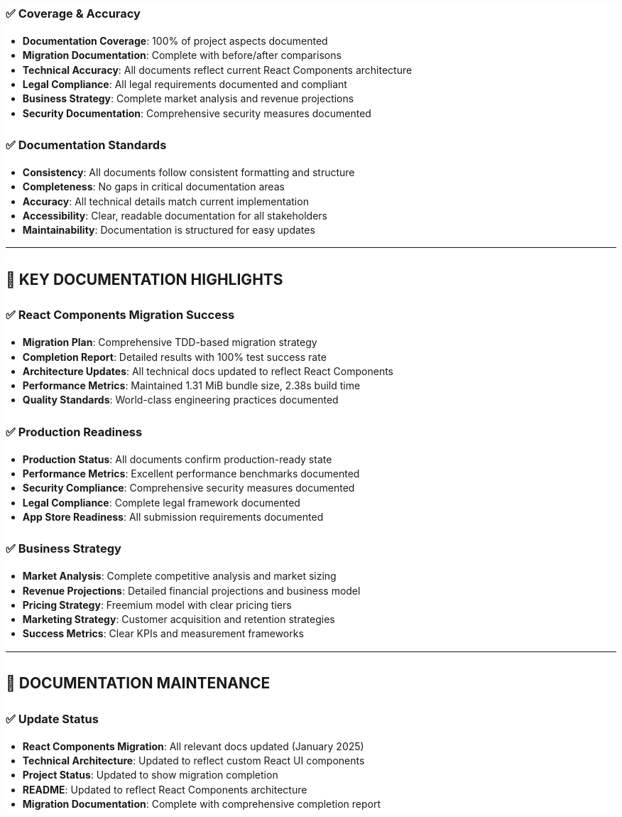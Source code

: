 ### **✅ Coverage & Accuracy**
- **Documentation Coverage**: 100% of project aspects documented
- **Migration Documentation**: Complete with before/after comparisons
- **Technical Accuracy**: All documents reflect current React Components architecture
- **Legal Compliance**: All legal requirements documented and compliant
- **Business Strategy**: Complete market analysis and revenue projections
- **Security Documentation**: Comprehensive security measures documented

### **✅ Documentation Standards**
- **Consistency**: All documents follow consistent formatting and structure
- **Completeness**: No gaps in critical documentation areas
- **Accuracy**: All technical details match current implementation
- **Accessibility**: Clear, readable documentation for all stakeholders
- **Maintainability**: Documentation is structured for easy updates

---

## 🎯 **KEY DOCUMENTATION HIGHLIGHTS**

### **✅ React Components Migration Success**
- **Migration Plan**: Comprehensive TDD-based migration strategy
- **Completion Report**: Detailed results with 100% test success rate
- **Architecture Updates**: All technical docs updated to reflect React Components
- **Performance Metrics**: Maintained 1.31 MiB bundle size, 2.38s build time
- **Quality Standards**: World-class engineering practices documented

### **✅ Production Readiness**
- **Production Status**: All documents confirm production-ready state
- **Performance Metrics**: Excellent performance benchmarks documented
- **Security Compliance**: Comprehensive security measures documented
- **Legal Compliance**: Complete legal framework documented
- **App Store Readiness**: All submission requirements documented

### **✅ Business Strategy**
- **Market Analysis**: Complete competitive analysis and market sizing
- **Revenue Projections**: Detailed financial projections and business model
- **Pricing Strategy**: Freemium model with clear pricing tiers
- **Marketing Strategy**: Customer acquisition and retention strategies
- **Success Metrics**: Clear KPIs and measurement frameworks

---

## 🔄 **DOCUMENTATION MAINTENANCE**

### **✅ Update Status**
- **React Components Migration**: All relevant docs updated (January 2025)
- **Technical Architecture**: Updated to reflect custom React UI components
- **Project Status**: Updated to show migration completion
- **README**: Updated to reflect React Components architecture
- **Migration Documentation**: Complete with comprehensive completion report
